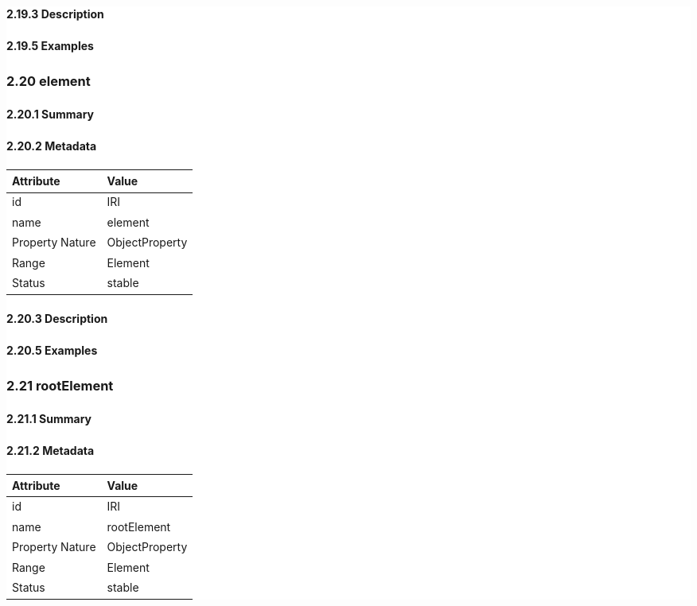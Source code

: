 #### 2.19.3 Description

<Full description of the purpose and semantic meaning of the property.>

#### 2.19.5 Examples

<This section provides any relevant serialized examples of this property.>



### 2.20 element

#### 2.20.1 Summary

<Brief summary description of the purpose and semantic meaning of the property.>

#### 2.20.2 Metadata

| Attribute | Value |
|:--|:--|
| id | IRI |
| name | element |
| Property Nature | ObjectProperty |
| Range | Element |
| Status | stable |

#### 2.20.3 Description

<Full description of the purpose and semantic meaning of the property.>

#### 2.20.5 Examples

<This section provides any relevant serialized examples of this property.>



### 2.21 rootElement

#### 2.21.1 Summary

<Brief summary description of the purpose and semantic meaning of the property.>

#### 2.21.2 Metadata

| Attribute | Value |
|:--|:--|
| id | IRI |
| name | rootElement |
| Property Nature | ObjectProperty |
| Range | Element |
| Status | stable |
